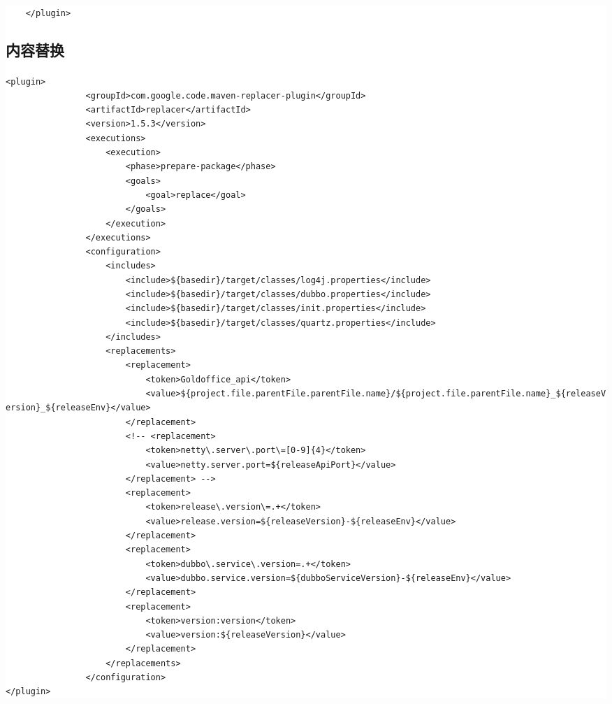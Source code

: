 ```
	</plugin>
```



## 内容替换

```
<plugin>
				<groupId>com.google.code.maven-replacer-plugin</groupId>
				<artifactId>replacer</artifactId>
				<version>1.5.3</version>
				<executions>
					<execution>
						<phase>prepare-package</phase>
						<goals>
							<goal>replace</goal>
						</goals>
					</execution>
				</executions>
				<configuration>
					<includes>
						<include>${basedir}/target/classes/log4j.properties</include>
						<include>${basedir}/target/classes/dubbo.properties</include>
						<include>${basedir}/target/classes/init.properties</include>
						<include>${basedir}/target/classes/quartz.properties</include>
					</includes>
                	<replacements>
                    	<replacement>
							<token>Goldoffice_api</token>
							<value>${project.file.parentFile.parentFile.name}/${project.file.parentFile.name}_${releaseVersion}_${releaseEnv}</value>
						</replacement>
						<!-- <replacement>
							<token>netty\.server\.port\=[0-9]{4}</token>
							<value>netty.server.port=${releaseApiPort}</value>
						</replacement> -->
                    	<replacement>
							<token>release\.version\=.+</token>
							<value>release.version=${releaseVersion}-${releaseEnv}</value>
						</replacement>
                    	<replacement>
							<token>dubbo\.service\.version=.+</token>
							<value>dubbo.service.version=${dubboServiceVersion}-${releaseEnv}</value>
						</replacement>
						<replacement>
							<token>version:version</token>
							<value>version:${releaseVersion}</value>
						</replacement>
					</replacements>
				</configuration>
</plugin>
```

